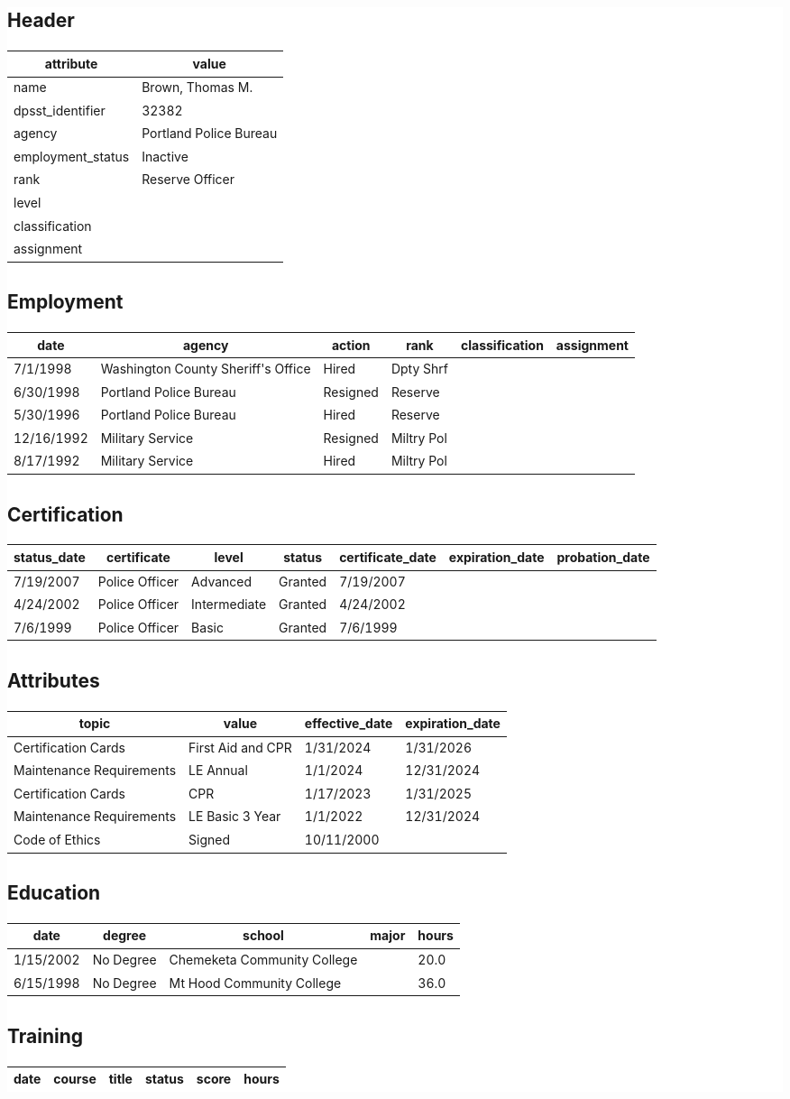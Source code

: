 ## Header
| attribute | value |
| --------- | ----- |
| name | Brown, Thomas M. |
| dpsst_identifier | 32382 |
| agency | Portland Police Bureau |
| employment_status | Inactive |
| rank | Reserve Officer |
| level |  |
| classification |  |
| assignment |  |
## Employment
| date | agency | action | rank | classification | assignment |
| ---- | ------ | ------ | ---- | -------------- | ---------- |
| 7/1/1998 | Washington County Sheriff's Office | Hired | Dpty Shrf |  |  |
| 6/30/1998 | Portland Police Bureau | Resigned | Reserve |  |  |
| 5/30/1996 | Portland Police Bureau | Hired | Reserve |  |  |
| 12/16/1992 | Military Service | Resigned | Miltry Pol |  |  |
| 8/17/1992 | Military Service | Hired | Miltry Pol |  |  |
## Certification
| status_date | certificate | level | status | certificate_date | expiration_date | probation_date |
| ----------- | ----------- | ----- | ------ | ---------------- | --------------- | -------------- |
| 7/19/2007 | Police Officer | Advanced | Granted | 7/19/2007 |  |  |
| 4/24/2002 | Police Officer | Intermediate | Granted | 4/24/2002 |  |  |
| 7/6/1999 | Police Officer | Basic | Granted | 7/6/1999 |  |  |
## Attributes
| topic | value | effective_date | expiration_date |
| ----- | ----- | -------------- | --------------- |
| Certification Cards | First Aid and CPR | 1/31/2024 | 1/31/2026 |
| Maintenance Requirements | LE Annual | 1/1/2024 | 12/31/2024 |
| Certification Cards | CPR | 1/17/2023 | 1/31/2025 |
| Maintenance Requirements | LE Basic 3 Year | 1/1/2022 | 12/31/2024 |
| Code of Ethics | Signed | 10/11/2000 |  |
## Education
| date | degree | school | major | hours |
| ---- | ------ | ------ | ----- | ----- |
| 1/15/2002 | No Degree | Chemeketa Community College |  | 20.0 |
| 6/15/1998 | No Degree | Mt Hood Community College |  | 36.0 |
## Training
| date | course | title | status | score | hours |
| ---- | ------ | ----- | ------ | ----- | ----- |